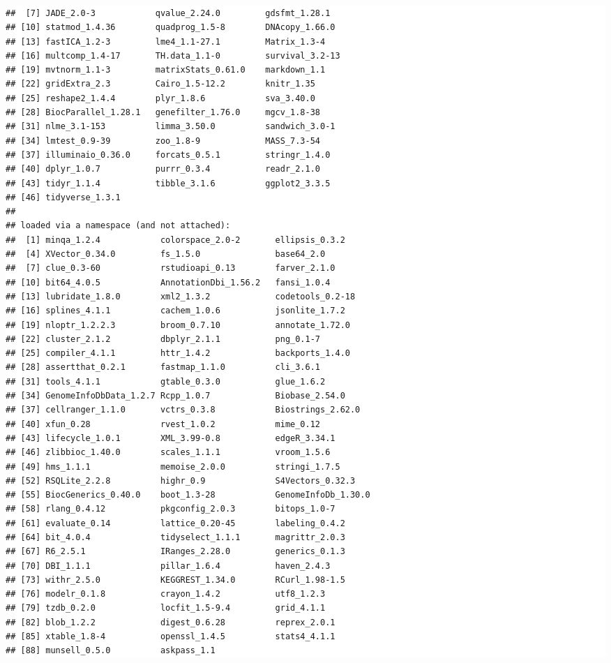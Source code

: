 ```
##  [7] JADE_2.0-3            qvalue_2.24.0         gdsfmt_1.28.1        
## [10] statmod_1.4.36        quadprog_1.5-8        DNAcopy_1.66.0       
## [13] fastICA_1.2-3         lme4_1.1-27.1         Matrix_1.3-4         
## [16] multcomp_1.4-17       TH.data_1.1-0         survival_3.2-13      
## [19] mvtnorm_1.1-3         matrixStats_0.61.0    markdown_1.1         
## [22] gridExtra_2.3         Cairo_1.5-12.2        knitr_1.35           
## [25] reshape2_1.4.4        plyr_1.8.6            sva_3.40.0           
## [28] BiocParallel_1.28.1   genefilter_1.76.0     mgcv_1.8-38          
## [31] nlme_3.1-153          limma_3.50.0          sandwich_3.0-1       
## [34] lmtest_0.9-39         zoo_1.8-9             MASS_7.3-54          
## [37] illuminaio_0.36.0     forcats_0.5.1         stringr_1.4.0        
## [40] dplyr_1.0.7           purrr_0.3.4           readr_2.1.0          
## [43] tidyr_1.1.4           tibble_3.1.6          ggplot2_3.3.5        
## [46] tidyverse_1.3.1      
## 
## loaded via a namespace (and not attached):
##  [1] minqa_1.2.4            colorspace_2.0-2       ellipsis_0.3.2        
##  [4] XVector_0.34.0         fs_1.5.0               base64_2.0            
##  [7] clue_0.3-60            rstudioapi_0.13        farver_2.1.0          
## [10] bit64_4.0.5            AnnotationDbi_1.56.2   fansi_1.0.4           
## [13] lubridate_1.8.0        xml2_1.3.2             codetools_0.2-18      
## [16] splines_4.1.1          cachem_1.0.6           jsonlite_1.7.2        
## [19] nloptr_1.2.2.3         broom_0.7.10           annotate_1.72.0       
## [22] cluster_2.1.2          dbplyr_2.1.1           png_0.1-7             
## [25] compiler_4.1.1         httr_1.4.2             backports_1.4.0       
## [28] assertthat_0.2.1       fastmap_1.1.0          cli_3.6.1             
## [31] tools_4.1.1            gtable_0.3.0           glue_1.6.2            
## [34] GenomeInfoDbData_1.2.7 Rcpp_1.0.7             Biobase_2.54.0        
## [37] cellranger_1.1.0       vctrs_0.3.8            Biostrings_2.62.0     
## [40] xfun_0.28              rvest_1.0.2            mime_0.12             
## [43] lifecycle_1.0.1        XML_3.99-0.8           edgeR_3.34.1          
## [46] zlibbioc_1.40.0        scales_1.1.1           vroom_1.5.6           
## [49] hms_1.1.1              memoise_2.0.0          stringi_1.7.5         
## [52] RSQLite_2.2.8          highr_0.9              S4Vectors_0.32.3      
## [55] BiocGenerics_0.40.0    boot_1.3-28            GenomeInfoDb_1.30.0   
## [58] rlang_0.4.12           pkgconfig_2.0.3        bitops_1.0-7          
## [61] evaluate_0.14          lattice_0.20-45        labeling_0.4.2        
## [64] bit_4.0.4              tidyselect_1.1.1       magrittr_2.0.3        
## [67] R6_2.5.1               IRanges_2.28.0         generics_0.1.3        
## [70] DBI_1.1.1              pillar_1.6.4           haven_2.4.3           
## [73] withr_2.5.0            KEGGREST_1.34.0        RCurl_1.98-1.5        
## [76] modelr_0.1.8           crayon_1.4.2           utf8_1.2.3            
## [79] tzdb_0.2.0             locfit_1.5-9.4         grid_4.1.1            
## [82] blob_1.2.2             digest_0.6.28          reprex_2.0.1          
## [85] xtable_1.8-4           openssl_1.4.5          stats4_4.1.1          
## [88] munsell_0.5.0          askpass_1.1
```
